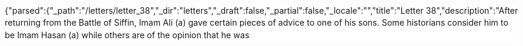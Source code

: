 {"parsed":{"_path":"/letters/letter_38","_dir":"letters","_draft":false,"_partial":false,"_locale":"","title":"Letter 38","description":"After returning from the Battle of Siffin, Imam Ali (a) gave certain pieces of advice to one of his sons. Some historians consider him to be Imam Hasan (a) while others are of the opinion that he was